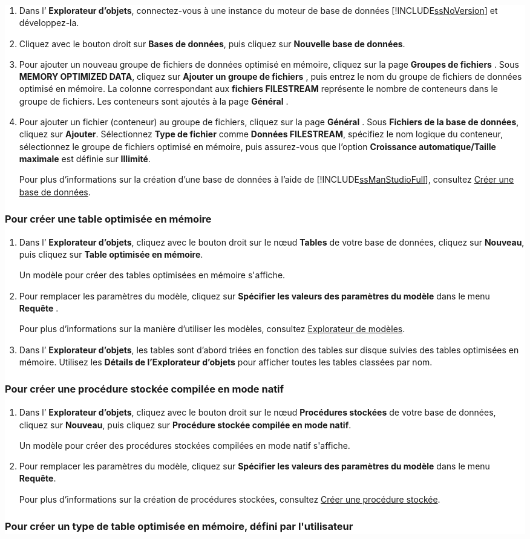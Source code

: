 1.  Dans l’ **Explorateur d’objets**, connectez-vous à une instance du moteur de base de données [!INCLUDE[ssNoVersion](../../includes/ssnoversion-md.md)] et développez-la.  
  
2.  Cliquez avec le bouton droit sur **Bases de données**, puis cliquez sur **Nouvelle base de données**.  
  
3.  Pour ajouter un nouveau groupe de fichiers de données optimisé en mémoire, cliquez sur la page **Groupes de fichiers** . Sous **MEMORY OPTIMIZED DATA**, cliquez sur **Ajouter un groupe de fichiers** , puis entrez le nom du groupe de fichiers de données optimisé en mémoire.  La colonne correspondant aux **fichiers FILESTREAM** représente le nombre de conteneurs dans le groupe de fichiers. Les conteneurs sont ajoutés à la page **Général** .  
  
4.  Pour ajouter un fichier (conteneur) au groupe de fichiers, cliquez sur la page **Général** . Sous **Fichiers de la base de données**, cliquez sur **Ajouter**. Sélectionnez **Type de fichier** comme **Données FILESTREAM**, spécifiez le nom logique du conteneur, sélectionnez le groupe de fichiers optimisé en mémoire, puis assurez-vous que l’option **Croissance automatique/Taille maximale** est définie sur **Illimité**.  
  
     Pour plus d’informations sur la création d’une base de données à l’aide de [!INCLUDE[ssManStudioFull](../../includes/ssmanstudiofull-md.md)], consultez [Créer une base de données](../../relational-databases/databases/create-a-database.md).  
  
### <a name="to-create-a-memory-optimized-table"></a>Pour créer une table optimisée en mémoire  
  
1.  Dans l’ **Explorateur d’objets**, cliquez avec le bouton droit sur le nœud **Tables** de votre base de données, cliquez sur **Nouveau**, puis cliquez sur **Table optimisée en mémoire**.  
  
     Un modèle pour créer des tables optimisées en mémoire s'affiche.  
  
2.  Pour remplacer les paramètres du modèle, cliquez sur **Spécifier les valeurs des paramètres du modèle** dans le menu **Requête** .  
  
     Pour plus d’informations sur la manière d’utiliser les modèles, consultez [Explorateur de modèles](http://msdn.microsoft.com/library/b9ee55c5-bb44-4f76-90ac-792d8d83b4c8).  
  
3.  Dans l’ **Explorateur d’objets**, les tables sont d’abord triées en fonction des tables sur disque suivies des tables optimisées en mémoire. Utilisez les **Détails de l’Explorateur d’objets** pour afficher toutes les tables classées par nom.  
  
### <a name="to-create-a-natively-compiled-stored-procedure"></a>Pour créer une procédure stockée compilée en mode natif  
  
1.  Dans l’ **Explorateur d’objets**, cliquez avec le bouton droit sur le nœud **Procédures stockées** de votre base de données, cliquez sur **Nouveau**, puis cliquez sur **Procédure stockée compilée en mode natif**.  
  
     Un modèle pour créer des procédures stockées compilées en mode natif s'affiche.  
  
2.  Pour remplacer les paramètres du modèle, cliquez sur **Spécifier les valeurs des paramètres du modèle** dans le menu **Requête**.  
  
     Pour plus d’informations sur la création de procédures stockées, consultez [Créer une procédure stockée](../../relational-databases/stored-procedures/create-a-stored-procedure.md).  
  
### <a name="to-create-a-user-defined-memory-optimized-table-type"></a>Pour créer un type de table optimisée en mémoire, défini par l'utilisateur  
  